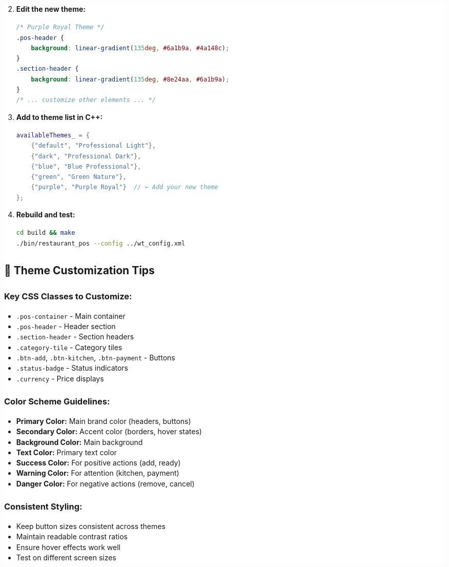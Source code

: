 2. **Edit the new theme:**
   ```css
   /* Purple Royal Theme */
   .pos-header {
       background: linear-gradient(135deg, #6a1b9a, #4a148c);
   }
   .section-header {
       background: linear-gradient(135deg, #8e24aa, #6a1b9a);
   }
   /* ... customize other elements ... */
   ```

3. **Add to theme list in C++:**
   ```cpp
   availableThemes_ = {
       {"default", "Professional Light"},
       {"dark", "Professional Dark"},
       {"blue", "Blue Professional"}, 
       {"green", "Green Nature"},
       {"purple", "Purple Royal"}  // ← Add your new theme
   };
   ```

4. **Rebuild and test:**
   ```bash
   cd build && make
   ./bin/restaurant_pos --config ../wt_config.xml
   ```

## 🎯 **Theme Customization Tips**

### **Key CSS Classes to Customize:**
- `.pos-container` - Main container
- `.pos-header` - Header section
- `.section-header` - Section headers
- `.category-tile` - Category tiles
- `.btn-add`, `.btn-kitchen`, `.btn-payment` - Buttons
- `.status-badge` - Status indicators
- `.currency` - Price displays

### **Color Scheme Guidelines:**
- **Primary Color:** Main brand color (headers, buttons)
- **Secondary Color:** Accent color (borders, hover states)
- **Background Color:** Main background
- **Text Color:** Primary text color
- **Success Color:** For positive actions (add, ready)
- **Warning Color:** For attention (kitchen, payment)
- **Danger Color:** For negative actions (remove, cancel)

### **Consistent Styling:**
- Keep button sizes consistent across themes
- Maintain readable contrast ratios
- Ensure hover effects work well
- Test on different screen sizes
